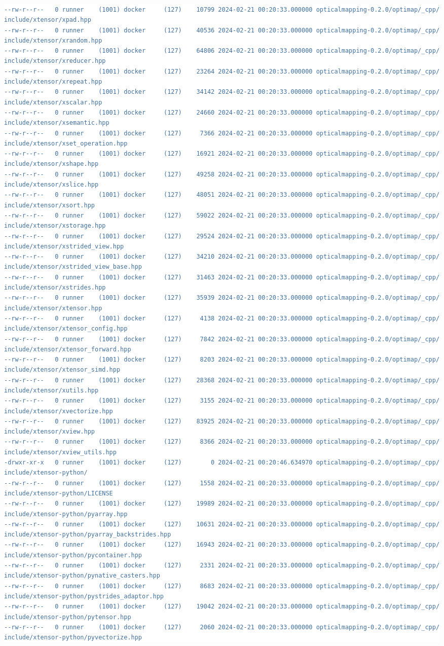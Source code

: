 ```diff
--rw-r--r--   0 runner    (1001) docker     (127)    10799 2024-02-21 00:20:33.000000 opticalmapping-0.2.0/optimap/_cpp/include/xtensor/xpad.hpp
--rw-r--r--   0 runner    (1001) docker     (127)    40536 2024-02-21 00:20:33.000000 opticalmapping-0.2.0/optimap/_cpp/include/xtensor/xrandom.hpp
--rw-r--r--   0 runner    (1001) docker     (127)    64806 2024-02-21 00:20:33.000000 opticalmapping-0.2.0/optimap/_cpp/include/xtensor/xreducer.hpp
--rw-r--r--   0 runner    (1001) docker     (127)    23264 2024-02-21 00:20:33.000000 opticalmapping-0.2.0/optimap/_cpp/include/xtensor/xrepeat.hpp
--rw-r--r--   0 runner    (1001) docker     (127)    34142 2024-02-21 00:20:33.000000 opticalmapping-0.2.0/optimap/_cpp/include/xtensor/xscalar.hpp
--rw-r--r--   0 runner    (1001) docker     (127)    24660 2024-02-21 00:20:33.000000 opticalmapping-0.2.0/optimap/_cpp/include/xtensor/xsemantic.hpp
--rw-r--r--   0 runner    (1001) docker     (127)     7366 2024-02-21 00:20:33.000000 opticalmapping-0.2.0/optimap/_cpp/include/xtensor/xset_operation.hpp
--rw-r--r--   0 runner    (1001) docker     (127)    16921 2024-02-21 00:20:33.000000 opticalmapping-0.2.0/optimap/_cpp/include/xtensor/xshape.hpp
--rw-r--r--   0 runner    (1001) docker     (127)    49258 2024-02-21 00:20:33.000000 opticalmapping-0.2.0/optimap/_cpp/include/xtensor/xslice.hpp
--rw-r--r--   0 runner    (1001) docker     (127)    48051 2024-02-21 00:20:33.000000 opticalmapping-0.2.0/optimap/_cpp/include/xtensor/xsort.hpp
--rw-r--r--   0 runner    (1001) docker     (127)    59022 2024-02-21 00:20:33.000000 opticalmapping-0.2.0/optimap/_cpp/include/xtensor/xstorage.hpp
--rw-r--r--   0 runner    (1001) docker     (127)    29524 2024-02-21 00:20:33.000000 opticalmapping-0.2.0/optimap/_cpp/include/xtensor/xstrided_view.hpp
--rw-r--r--   0 runner    (1001) docker     (127)    34210 2024-02-21 00:20:33.000000 opticalmapping-0.2.0/optimap/_cpp/include/xtensor/xstrided_view_base.hpp
--rw-r--r--   0 runner    (1001) docker     (127)    31463 2024-02-21 00:20:33.000000 opticalmapping-0.2.0/optimap/_cpp/include/xtensor/xstrides.hpp
--rw-r--r--   0 runner    (1001) docker     (127)    35939 2024-02-21 00:20:33.000000 opticalmapping-0.2.0/optimap/_cpp/include/xtensor/xtensor.hpp
--rw-r--r--   0 runner    (1001) docker     (127)     4138 2024-02-21 00:20:33.000000 opticalmapping-0.2.0/optimap/_cpp/include/xtensor/xtensor_config.hpp
--rw-r--r--   0 runner    (1001) docker     (127)     7842 2024-02-21 00:20:33.000000 opticalmapping-0.2.0/optimap/_cpp/include/xtensor/xtensor_forward.hpp
--rw-r--r--   0 runner    (1001) docker     (127)     8203 2024-02-21 00:20:33.000000 opticalmapping-0.2.0/optimap/_cpp/include/xtensor/xtensor_simd.hpp
--rw-r--r--   0 runner    (1001) docker     (127)    28368 2024-02-21 00:20:33.000000 opticalmapping-0.2.0/optimap/_cpp/include/xtensor/xutils.hpp
--rw-r--r--   0 runner    (1001) docker     (127)     3155 2024-02-21 00:20:33.000000 opticalmapping-0.2.0/optimap/_cpp/include/xtensor/xvectorize.hpp
--rw-r--r--   0 runner    (1001) docker     (127)    83925 2024-02-21 00:20:33.000000 opticalmapping-0.2.0/optimap/_cpp/include/xtensor/xview.hpp
--rw-r--r--   0 runner    (1001) docker     (127)     8366 2024-02-21 00:20:33.000000 opticalmapping-0.2.0/optimap/_cpp/include/xtensor/xview_utils.hpp
-drwxr-xr-x   0 runner    (1001) docker     (127)        0 2024-02-21 00:20:46.634970 opticalmapping-0.2.0/optimap/_cpp/include/xtensor-python/
--rw-r--r--   0 runner    (1001) docker     (127)     1558 2024-02-21 00:20:33.000000 opticalmapping-0.2.0/optimap/_cpp/include/xtensor-python/LICENSE
--rw-r--r--   0 runner    (1001) docker     (127)    19989 2024-02-21 00:20:33.000000 opticalmapping-0.2.0/optimap/_cpp/include/xtensor-python/pyarray.hpp
--rw-r--r--   0 runner    (1001) docker     (127)    10631 2024-02-21 00:20:33.000000 opticalmapping-0.2.0/optimap/_cpp/include/xtensor-python/pyarray_backstrides.hpp
--rw-r--r--   0 runner    (1001) docker     (127)    16943 2024-02-21 00:20:33.000000 opticalmapping-0.2.0/optimap/_cpp/include/xtensor-python/pycontainer.hpp
--rw-r--r--   0 runner    (1001) docker     (127)     2331 2024-02-21 00:20:33.000000 opticalmapping-0.2.0/optimap/_cpp/include/xtensor-python/pynative_casters.hpp
--rw-r--r--   0 runner    (1001) docker     (127)     8683 2024-02-21 00:20:33.000000 opticalmapping-0.2.0/optimap/_cpp/include/xtensor-python/pystrides_adaptor.hpp
--rw-r--r--   0 runner    (1001) docker     (127)    19042 2024-02-21 00:20:33.000000 opticalmapping-0.2.0/optimap/_cpp/include/xtensor-python/pytensor.hpp
--rw-r--r--   0 runner    (1001) docker     (127)     2060 2024-02-21 00:20:33.000000 opticalmapping-0.2.0/optimap/_cpp/include/xtensor-python/pyvectorize.hpp
```